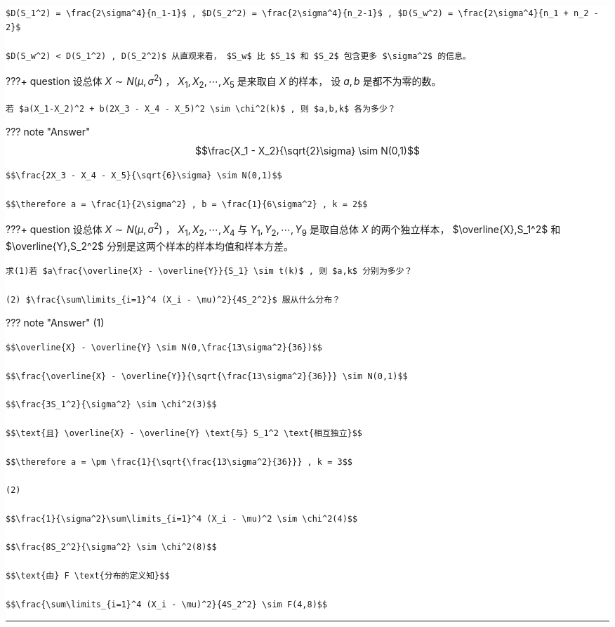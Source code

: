    $D(S_1^2) = \frac{2\sigma^4}{n_1-1}$ , $D(S_2^2) = \frac{2\sigma^4}{n_2-1}$ , $D(S_w^2) = \frac{2\sigma^4}{n_1 + n_2 - 2}$

    $D(S_w^2) < D(S_1^2) , D(S_2^2)$ 从直观来看， $S_w$ 比 $S_1$ 和 $S_2$ 包含更多 $\sigma^2$ 的信息。

???+ question
    设总体 $X \sim N(\mu, \sigma^2)$ ， $X_1, X_2, \cdots, X_5$ 是来取自 $X$ 的样本， 设 $a,b$ 是都不为零的数。

    若 $a(X_1-X_2)^2 + b(2X_3 - X_4 - X_5)^2 \sim \chi^2(k)$ , 则 $a,b,k$ 各为多少？

??? note "Answer"
    $$\frac{X_1 - X_2}{\sqrt{2}\sigma} \sim N(0,1)$$

    $$\frac{2X_3 - X_4 - X_5}{\sqrt{6}\sigma} \sim N(0,1)$$

    $$\therefore a = \frac{1}{2\sigma^2} , b = \frac{1}{6\sigma^2} , k = 2$$

???+ question
    设总体 $X \sim N(\mu, \sigma^2)$ ， $X_1, X_2, \cdots, X_4$ 与 $Y_1, Y_2, \cdots, Y_9$ 是取自总体 $X$ 的两个独立样本， $\overline{X},S_1^2$ 和 $\overline{Y},S_2^2$ 分别是这两个样本的样本均值和样本方差。

    求(1)若 $a\frac{\overline{X} - \overline{Y}}{S_1} \sim t(k)$ , 则 $a,k$ 分别为多少？

    (2) $\frac{\sum\limits_{i=1}^4 (X_i - \mu)^2}{4S_2^2}$ 服从什么分布？

??? note "Answer"
    (1) 
    
    $$\overline{X} - \overline{Y} \sim N(0,\frac{13\sigma^2}{36})$$

    $$\frac{\overline{X} - \overline{Y}}{\sqrt{\frac{13\sigma^2}{36}}} \sim N(0,1)$$

    $$\frac{3S_1^2}{\sigma^2} \sim \chi^2(3)$$

    $$\text{且} \overline{X} - \overline{Y} \text{与} S_1^2 \text{相互独立}$$

    $$\therefore a = \pm \frac{1}{\sqrt{\frac{13\sigma^2}{36}}} , k = 3$$

    (2) 

    $$\frac{1}{\sigma^2}\sum\limits_{i=1}^4 (X_i - \mu)^2 \sim \chi^2(4)$$

    $$\frac{8S_2^2}{\sigma^2} \sim \chi^2(8)$$

    $$\text{由} F \text{分布的定义知}$$

    $$\frac{\sum\limits_{i=1}^4 (X_i - \mu)^2}{4S_2^2} \sim F(4,8)$$

---
